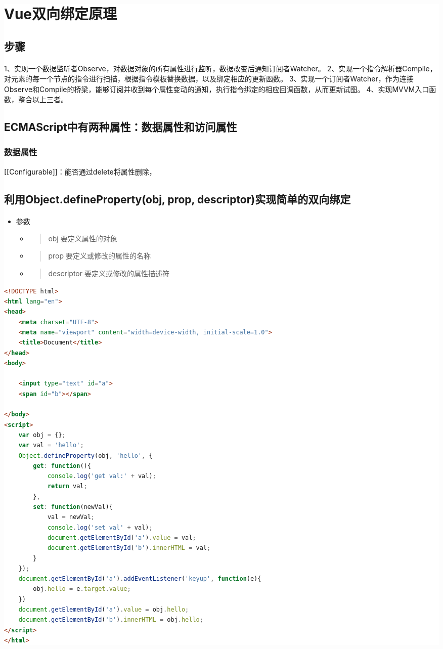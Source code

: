 # Vue双向绑定原理
## 步骤
1、实现一个数据监听者Observe，对数据对象的所有属性进行监听，数据改变后通知订阅者Watcher。
2、实现一个指令解析器Compile，对元素的每一个节点的指令进行扫描，根据指令模板替换数据，以及绑定相应的更新函数。
3、实现一个订阅者Watcher，作为连接Observe和Compile的桥梁，能够订阅并收到每个属性变动的通知，执行指令绑定的相应回调函数，从而更新试图。
4、实现MVVM入口函数，整合以上三者。

## ECMAScript中有两种属性：数据属性和访问属性
### 数据属性
[[Configurable]]：能否通过delete将属性删除，

## 利用Object.defineProperty(obj, prop, descriptor)实现简单的双向绑定
- 参数
    - > obj 要定义属性的对象  
    - > prop 要定义或修改的属性的名称   
    - > descriptor 要定义或修改的属性描述符  
```HTML
<!DOCTYPE html>
<html lang="en">
<head>
    <meta charset="UTF-8">
    <meta name="viewport" content="width=device-width, initial-scale=1.0">
    <title>Document</title>
</head>
<body>
    
    <input type="text" id="a">
    <span id="b"></span>

</body>
<script>
    var obj = {};
    var val = 'hello';
    Object.defineProperty(obj, 'hello', {
        get: function(){
            console.log('get val:' + val);
            return val;
        },
        set: function(newVal){
            val = newVal;
            console.log('set val' + val);
            document.getElementById('a').value = val;
            document.getElementById('b').innerHTML = val;
        }
    });
    document.getElementById('a').addEventListener('keyup', function(e){
        obj.hello = e.target.value;
    })
    document.getElementById('a').value = obj.hello;
    document.getElementById('b').innerHTML = obj.hello;
</script>
</html>
```
